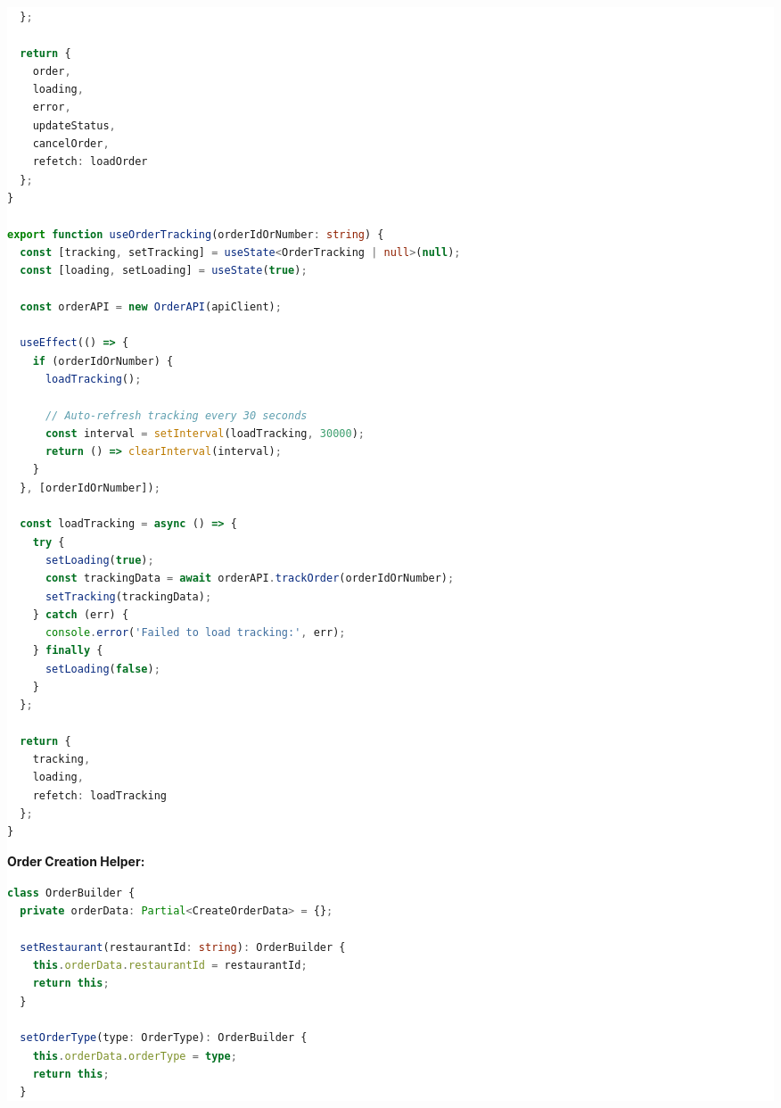 ```typescript
  };

  return {
    order,
    loading,
    error,
    updateStatus,
    cancelOrder,
    refetch: loadOrder
  };
}

export function useOrderTracking(orderIdOrNumber: string) {
  const [tracking, setTracking] = useState<OrderTracking | null>(null);
  const [loading, setLoading] = useState(true);

  const orderAPI = new OrderAPI(apiClient);

  useEffect(() => {
    if (orderIdOrNumber) {
      loadTracking();

      // Auto-refresh tracking every 30 seconds
      const interval = setInterval(loadTracking, 30000);
      return () => clearInterval(interval);
    }
  }, [orderIdOrNumber]);

  const loadTracking = async () => {
    try {
      setLoading(true);
      const trackingData = await orderAPI.trackOrder(orderIdOrNumber);
      setTracking(trackingData);
    } catch (err) {
      console.error('Failed to load tracking:', err);
    } finally {
      setLoading(false);
    }
  };

  return {
    tracking,
    loading,
    refetch: loadTracking
  };
}
```

**Order Creation Helper:**
```typescript
class OrderBuilder {
  private orderData: Partial<CreateOrderData> = {};

  setRestaurant(restaurantId: string): OrderBuilder {
    this.orderData.restaurantId = restaurantId;
    return this;
  }

  setOrderType(type: OrderType): OrderBuilder {
    this.orderData.orderType = type;
    return this;
  }

```